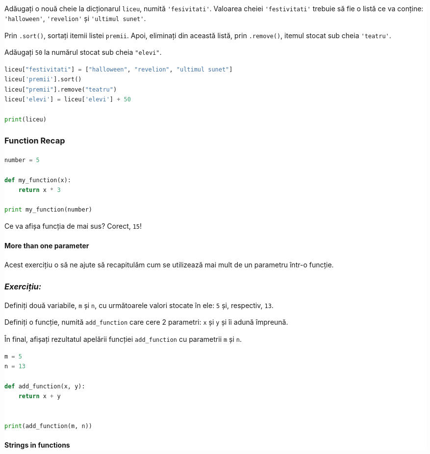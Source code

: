 ```python
```

Adăugați o nouă cheie la dicționarul `liceu`, numită `'fesivitati'`. Valoarea cheiei `'festivitati'` trebuie să fie o listă ce va conține: `'halloween'`, `'revelion'` și `'ultimul sunet'`.

Prin `.sort()`, sortați itemii listei `premii`. Apoi, eliminați din această listă, prin `.remove()`, itemul stocat sub cheia `'teatru'`.

Adăugați `50` la numărul stocat sub cheia `"elevi"`.

```python
liceu["festivitati"] = ["halloween", "revelion", "ultimul sunet"]
liceu['premii'].sort()
liceu["premii"].remove("teatru")
liceu['elevi'] = liceu['elevi'] + 50

print(liceu)
```

### **Function Recap**

```python
number = 5

def my_function(x):
    return x * 3

print my_function(number)
```

Ce va afișa funcția de mai sus? Corect, `15`!

#### **More than one parameter**

Acest exercițiu o să ne ajute să recapitulăm cum se utilizează mai mult de un parametru într-o funcție.

### _Exercițiu:_

Definiți două variabile, `m` și `n`, cu următoarele valori stocate în ele: `5` și, respectiv, `13`.

Definiți o funcție, numită `add_function` care cere 2 parametri: `x` și `y` și îi adună împreună.

În final, afișați rezultatul apelării funcției `add_function` cu parametrii `m` și `n`.

```python
m = 5
n = 13

def add_function(x, y):
    return x + y


print(add_function(m, n))
```

#### **Strings in functions**
